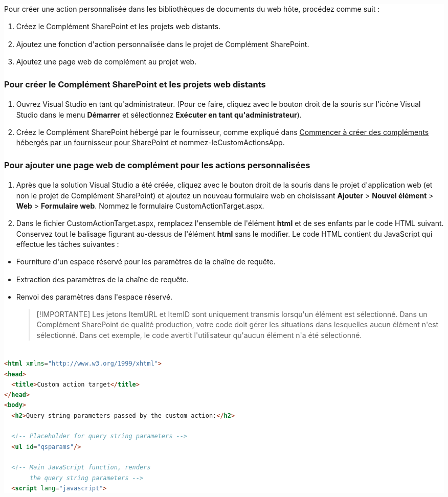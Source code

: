 Pour créer une action personnalisée dans les bibliothèques de documents du web hôte, procédez comme suit :
  
    
    

1. Créez le Complément SharePoint et les projets web distants.
    
  
2. Ajoutez une fonction d'action personnalisée dans le projet de Complément SharePoint.
    
  
3. Ajoutez une page web de complément au projet web.
    
  

### Pour créer le Complément SharePoint et les projets web distants


1. Ouvrez Visual Studio en tant qu'administrateur. (Pour ce faire, cliquez avec le bouton droit de la souris sur l'icône Visual Studio dans le menu **Démarrer** et sélectionnez **Exécuter en tant qu'administrateur**).
    
  
2. Créez le Complément SharePoint hébergé par le fournisseur, comme expliqué dans  [Commencer à créer des compléments hébergés par un fournisseur pour SharePoint](get-started-creating-provider-hosted-sharepoint-add-ins.md) et nommez-leCustomActionsApp. 
    
  

### Pour ajouter une page web de complément pour les actions personnalisées


1. Après que la solution Visual Studio a été créée, cliquez avec le bouton droit de la souris dans le projet d'application web (et non le projet de Complément SharePoint) et ajoutez un nouveau formulaire web en choisissant **Ajouter** > **Nouvel élément** > **Web** > **Formulaire web**. Nommez le formulaire CustomActionTarget.aspx.
    
  
2. Dans le fichier CustomActionTarget.aspx, remplacez l'ensemble de l'élément **html** et de ses enfants par le code HTML suivant. Conservez tout le balisage figurant au-dessus de l'élément **html** sans le modifier. Le code HTML contient du JavaScript qui effectue les tâches suivantes :
    
  - Fourniture d'un espace réservé pour les paramètres de la chaîne de requête.
    
  
  - Extraction des paramètres de la chaîne de requête.
    
  
  - Renvoi des paramètres dans l'espace réservé.
    
  

    > [!IMPORTANTE]
      > Les jetons ItemURL et ItemID sont uniquement transmis lorsqu'un élément est sélectionné. Dans un Complément SharePoint de qualité production, votre code doit gérer les situations dans lesquelles aucun élément n'est sélectionné. Dans cet exemple, le code avertit l'utilisateur qu'aucun élément n'a été sélectionné. 

  ```HTML
  
<html xmlns="http://www.w3.org/1999/xhtml">
<head>
    <title>Custom action target</title>
</head>
<body>
    <h2>Query string parameters passed by the custom action:</h2>

    <!-- Placeholder for query string parameters -->
    <ul id="qsparams"/>

    <!-- Main JavaScript function, renders
         the query string parameters -->
    <script lang="javascript">
  ```